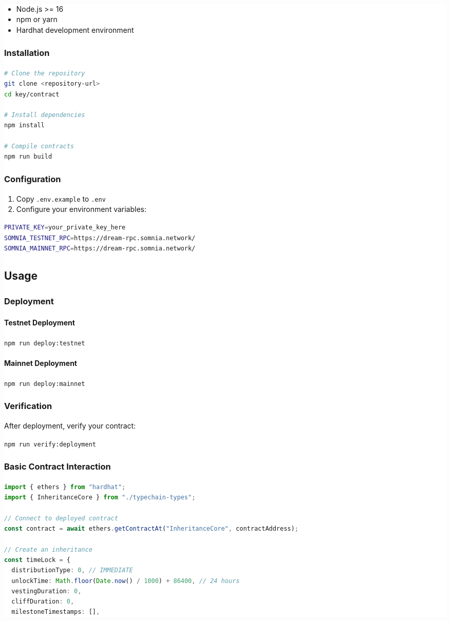 - Node.js >= 16
- npm or yarn
- Hardhat development environment

### Installation

```bash
# Clone the repository
git clone <repository-url>
cd key/contract

# Install dependencies
npm install

# Compile contracts
npm run build
```

### Configuration

1. Copy `.env.example` to `.env`
2. Configure your environment variables:

```bash
PRIVATE_KEY=your_private_key_here
SOMNIA_TESTNET_RPC=https://dream-rpc.somnia.network/
SOMNIA_MAINNET_RPC=https://dream-rpc.somnia.network/
```

## Usage

### Deployment

#### Testnet Deployment
```bash
npm run deploy:testnet
```

#### Mainnet Deployment
```bash
npm run deploy:mainnet
```

### Verification

After deployment, verify your contract:

```bash
npm run verify:deployment
```

### Basic Contract Interaction

```typescript
import { ethers } from "hardhat";
import { InheritanceCore } from "./typechain-types";

// Connect to deployed contract
const contract = await ethers.getContractAt("InheritanceCore", contractAddress);

// Create an inheritance
const timeLock = {
  distributionType: 0, // IMMEDIATE
  unlockTime: Math.floor(Date.now() / 1000) + 86400, // 24 hours
  vestingDuration: 0,
  cliffDuration: 0,
  milestoneTimestamps: [],
```